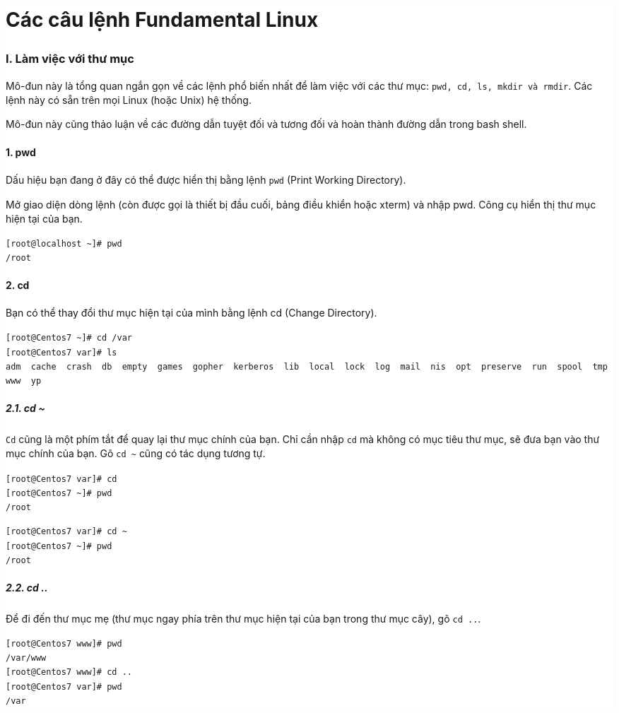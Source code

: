# Các câu lệnh Fundamental Linux


### I. Làm việc với thư mục
Mô-đun này là tổng quan ngắn gọn về các lệnh phổ biến nhất để làm việc với các thư mục: `pwd, cd, ls, mkdir và rmdir`. Các lệnh này có sẵn trên mọi Linux (hoặc Unix) hệ thống.

Mô-đun này cũng thảo luận về các đường dẫn tuyệt đối và tương đối và hoàn thành đường dẫn trong bash shell.
#### 1. pwd
Dấu hiệu bạn đang ở đây có thể được hiển thị bằng lệnh `pwd` (Print Working Directory).

Mở giao diện dòng lệnh (còn được gọi là thiết bị đầu cuối, bảng điều khiển hoặc xterm) và nhập pwd. Công cụ hiển thị thư mục hiện tại của bạn.

```
[root@localhost ~]# pwd
/root
```

#### 2. cd
Bạn có thể thay đổi thư mục hiện tại của mình bằng lệnh cd (Change Directory).
```
[root@Centos7 ~]# cd /var
[root@Centos7 var]# ls
adm  cache  crash  db  empty  games  gopher  kerberos  lib  local  lock  log  mail  nis  opt  preserve  run  spool  tmp  www  yp
```

##### 2.1. cd ~
`Cd` cũng là một phím tắt để quay lại thư mục chính của bạn. Chỉ cần nhập `cd` mà không có mục tiêu thư mục, sẽ đưa bạn vào thư mục chính của bạn. Gõ `cd ~` cũng có tác dụng tương tự.
```
[root@Centos7 var]# cd
[root@Centos7 ~]# pwd
/root
```

```
[root@Centos7 var]# cd ~
[root@Centos7 ~]# pwd
/root
```

##### 2.2. cd ..
Để đi đến thư mục mẹ (thư mục ngay phía trên thư mục hiện tại của bạn trong thư mục cây), gõ `cd ..`.

```
[root@Centos7 www]# pwd
/var/www
[root@Centos7 www]# cd ..
[root@Centos7 var]# pwd
/var
```
